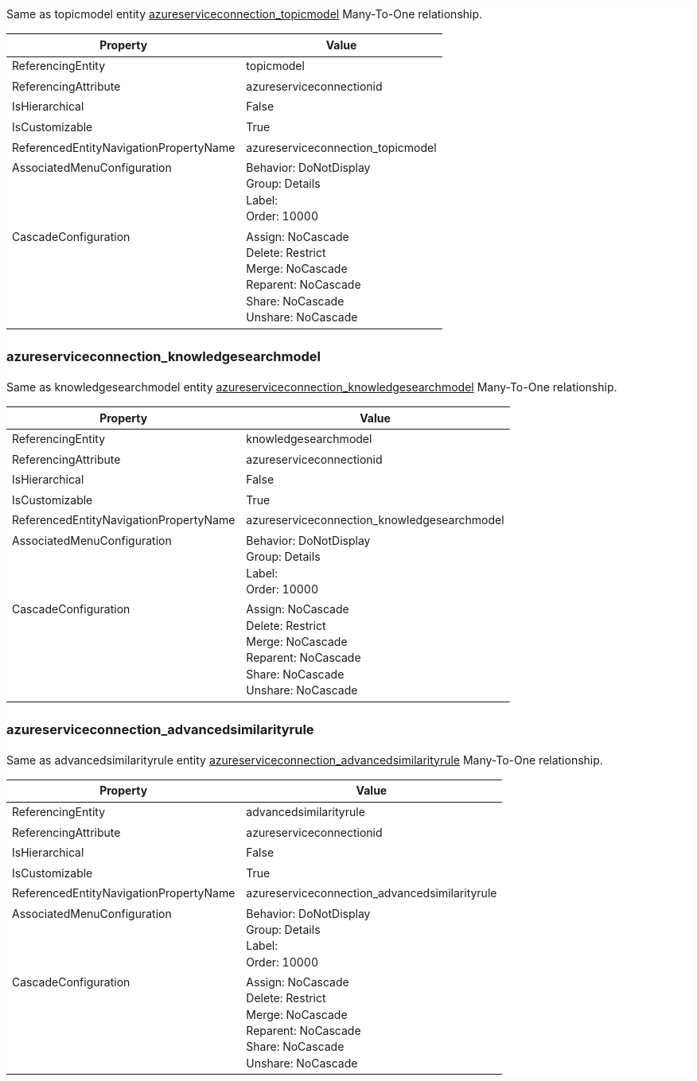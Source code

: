 Same as topicmodel entity [azureserviceconnection_topicmodel](topicmodel.md#BKMK_azureserviceconnection_topicmodel) Many-To-One relationship.

|Property|Value|
|--------|-----|
|ReferencingEntity|topicmodel|
|ReferencingAttribute|azureserviceconnectionid|
|IsHierarchical|False|
|IsCustomizable|True|
|ReferencedEntityNavigationPropertyName|azureserviceconnection_topicmodel|
|AssociatedMenuConfiguration|Behavior: DoNotDisplay<br />Group: Details<br />Label: <br />Order: 10000|
|CascadeConfiguration|Assign: NoCascade<br />Delete: Restrict<br />Merge: NoCascade<br />Reparent: NoCascade<br />Share: NoCascade<br />Unshare: NoCascade|


### <a name="BKMK_azureserviceconnection_knowledgesearchmodel"></a> azureserviceconnection_knowledgesearchmodel

Same as knowledgesearchmodel entity [azureserviceconnection_knowledgesearchmodel](knowledgesearchmodel.md#BKMK_azureserviceconnection_knowledgesearchmodel) Many-To-One relationship.

|Property|Value|
|--------|-----|
|ReferencingEntity|knowledgesearchmodel|
|ReferencingAttribute|azureserviceconnectionid|
|IsHierarchical|False|
|IsCustomizable|True|
|ReferencedEntityNavigationPropertyName|azureserviceconnection_knowledgesearchmodel|
|AssociatedMenuConfiguration|Behavior: DoNotDisplay<br />Group: Details<br />Label: <br />Order: 10000|
|CascadeConfiguration|Assign: NoCascade<br />Delete: Restrict<br />Merge: NoCascade<br />Reparent: NoCascade<br />Share: NoCascade<br />Unshare: NoCascade|


### <a name="BKMK_azureserviceconnection_advancedsimilarityrule"></a> azureserviceconnection_advancedsimilarityrule

Same as advancedsimilarityrule entity [azureserviceconnection_advancedsimilarityrule](advancedsimilarityrule.md#BKMK_azureserviceconnection_advancedsimilarityrule) Many-To-One relationship.

|Property|Value|
|--------|-----|
|ReferencingEntity|advancedsimilarityrule|
|ReferencingAttribute|azureserviceconnectionid|
|IsHierarchical|False|
|IsCustomizable|True|
|ReferencedEntityNavigationPropertyName|azureserviceconnection_advancedsimilarityrule|
|AssociatedMenuConfiguration|Behavior: DoNotDisplay<br />Group: Details<br />Label: <br />Order: 10000|
|CascadeConfiguration|Assign: NoCascade<br />Delete: Restrict<br />Merge: NoCascade<br />Reparent: NoCascade<br />Share: NoCascade<br />Unshare: NoCascade|
